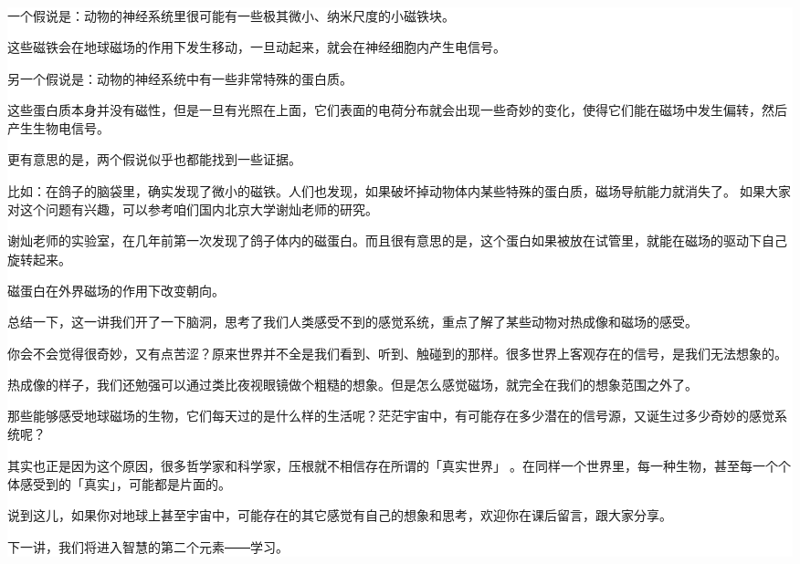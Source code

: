 一个假说是：动物的神经系统里很可能有一些极其微小、纳米尺度的小磁铁块。

这些磁铁会在地球磁场的作用下发生移动，一旦动起来，就会在神经细胞内产生电信号。

另一个假说是：动物的神经系统中有一些非常特殊的蛋白质。

这些蛋白质本身并没有磁性，但是一旦有光照在上面，它们表面的电荷分布就会出现一些奇妙的变化，使得它们能在磁场中发生偏转，然后产生生物电信号。

更有意思的是，两个假说似乎也都能找到一些证据。

比如：在鸽子的脑袋里，确实发现了微小的磁铁。人们也发现，如果破坏掉动物体内某些特殊的蛋白质，磁场导航能力就消失了。
如果大家对这个问题有兴趣，可以参考咱们国内北京大学谢灿老师的研究。

谢灿老师的实验室，在几年前第一次发现了鸽子体内的磁蛋白。而且很有意思的是，这个蛋白如果被放在试管里，就能在磁场的驱动下自己旋转起来。

磁蛋白在外界磁场的作用下改变朝向。

总结一下，这一讲我们开了一下脑洞，思考了我们人类感受不到的感觉系统，重点了解了某些动物对热成像和磁场的感受。

你会不会觉得很奇妙，又有点苦涩？原来世界并不全是我们看到、听到、触碰到的那样。很多世界上客观存在的信号，是我们无法想象的。

热成像的样子，我们还勉强可以通过类比夜视眼镜做个粗糙的想象。但是怎么感觉磁场，就完全在我们的想象范围之外了。

那些能够感受地球磁场的生物，它们每天过的是什么样的生活呢？茫茫宇宙中，有可能存在多少潜在的信号源，又诞生过多少奇妙的感觉系统呢？

其实也正是因为这个原因，很多哲学家和科学家，压根就不相信存在所谓的「真实世界」 。在同样一个世界里，每一种生物，甚至每一个个体感受到的「真实」，可能都是片面的。

说到这儿，如果你对地球上甚至宇宙中，可能存在的其它感觉有自己的想象和思考，欢迎你在课后留言，跟大家分享。

下一讲，我们将进入智慧的第二个元素——学习。
